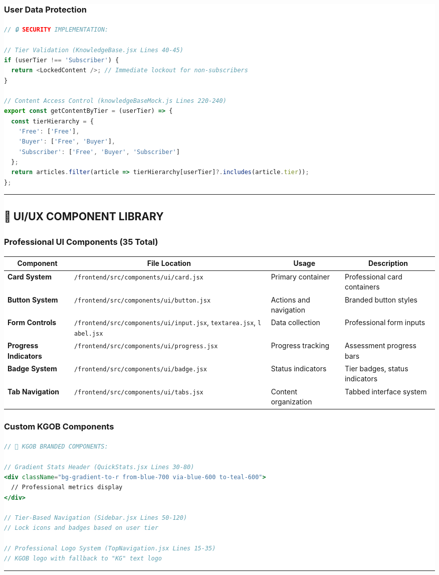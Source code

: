 ### **User Data Protection**
```javascript
// 🔒 SECURITY IMPLEMENTATION:

// Tier Validation (KnowledgeBase.jsx Lines 40-45)
if (userTier !== 'Subscriber') {
  return <LockedContent />; // Immediate lockout for non-subscribers
}

// Content Access Control (knowledgeBaseMock.js Lines 220-240)
export const getContentByTier = (userTier) => {
  const tierHierarchy = {
    'Free': ['Free'],
    'Buyer': ['Free', 'Buyer'], 
    'Subscriber': ['Free', 'Buyer', 'Subscriber']
  };
  return articles.filter(article => tierHierarchy[userTier]?.includes(article.tier));
};
```

---

## 📱 **UI/UX COMPONENT LIBRARY**

### **Professional UI Components (35 Total)**
| Component | File Location | Usage | Description |
|-----------|---------------|-------|-------------|
| **Card System** | `/frontend/src/components/ui/card.jsx` | Primary container | Professional card containers |
| **Button System** | `/frontend/src/components/ui/button.jsx` | Actions and navigation | Branded button styles |
| **Form Controls** | `/frontend/src/components/ui/input.jsx`, `textarea.jsx`, `label.jsx` | Data collection | Professional form inputs |
| **Progress Indicators** | `/frontend/src/components/ui/progress.jsx` | Progress tracking | Assessment progress bars |
| **Badge System** | `/frontend/src/components/ui/badge.jsx` | Status indicators | Tier badges, status indicators |
| **Tab Navigation** | `/frontend/src/components/ui/tabs.jsx` | Content organization | Tabbed interface system |

### **Custom KGOB Components**
```jsx
// 🎨 KGOB BRANDED COMPONENTS:

// Gradient Stats Header (QuickStats.jsx Lines 30-80)
<div className="bg-gradient-to-r from-blue-700 via-blue-600 to-teal-600">
  // Professional metrics display
</div>

// Tier-Based Navigation (Sidebar.jsx Lines 50-120) 
// Lock icons and badges based on user tier

// Professional Logo System (TopNavigation.jsx Lines 15-35)
// KGOB logo with fallback to "KG" text logo
```

---